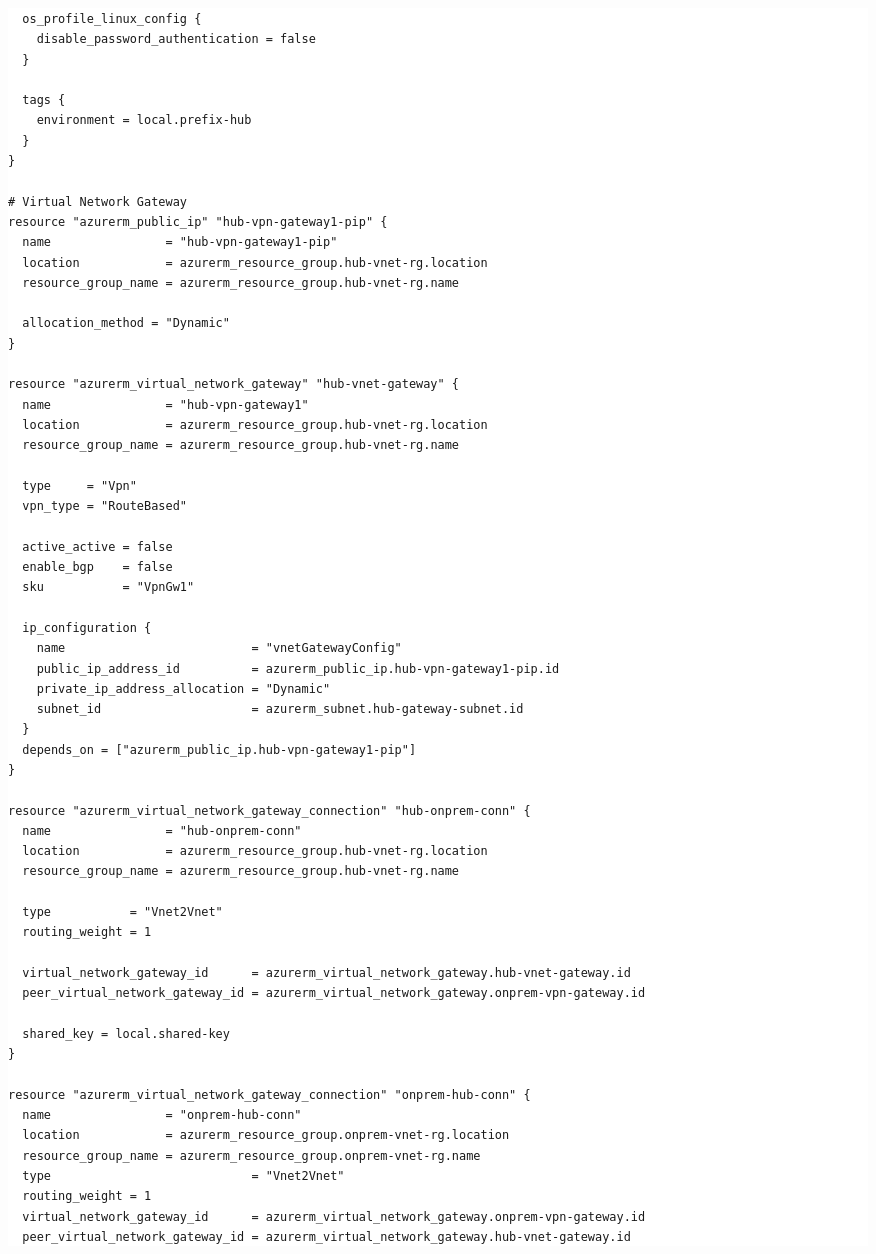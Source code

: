       os_profile_linux_config {
        disable_password_authentication = false
      }

      tags {
        environment = local.prefix-hub
      }
    }

    # Virtual Network Gateway
    resource "azurerm_public_ip" "hub-vpn-gateway1-pip" {
      name                = "hub-vpn-gateway1-pip"
      location            = azurerm_resource_group.hub-vnet-rg.location
      resource_group_name = azurerm_resource_group.hub-vnet-rg.name

      allocation_method = "Dynamic"
    }

    resource "azurerm_virtual_network_gateway" "hub-vnet-gateway" {
      name                = "hub-vpn-gateway1"
      location            = azurerm_resource_group.hub-vnet-rg.location
      resource_group_name = azurerm_resource_group.hub-vnet-rg.name

      type     = "Vpn"
      vpn_type = "RouteBased"

      active_active = false
      enable_bgp    = false
      sku           = "VpnGw1"

      ip_configuration {
        name                          = "vnetGatewayConfig"
        public_ip_address_id          = azurerm_public_ip.hub-vpn-gateway1-pip.id
        private_ip_address_allocation = "Dynamic"
        subnet_id                     = azurerm_subnet.hub-gateway-subnet.id
      }
      depends_on = ["azurerm_public_ip.hub-vpn-gateway1-pip"]
    }

    resource "azurerm_virtual_network_gateway_connection" "hub-onprem-conn" {
      name                = "hub-onprem-conn"
      location            = azurerm_resource_group.hub-vnet-rg.location
      resource_group_name = azurerm_resource_group.hub-vnet-rg.name

      type           = "Vnet2Vnet"
      routing_weight = 1

      virtual_network_gateway_id      = azurerm_virtual_network_gateway.hub-vnet-gateway.id
      peer_virtual_network_gateway_id = azurerm_virtual_network_gateway.onprem-vpn-gateway.id

      shared_key = local.shared-key
    }

    resource "azurerm_virtual_network_gateway_connection" "onprem-hub-conn" {
      name                = "onprem-hub-conn"
      location            = azurerm_resource_group.onprem-vnet-rg.location
      resource_group_name = azurerm_resource_group.onprem-vnet-rg.name
      type                            = "Vnet2Vnet"
      routing_weight = 1
      virtual_network_gateway_id      = azurerm_virtual_network_gateway.onprem-vpn-gateway.id
      peer_virtual_network_gateway_id = azurerm_virtual_network_gateway.hub-vnet-gateway.id
